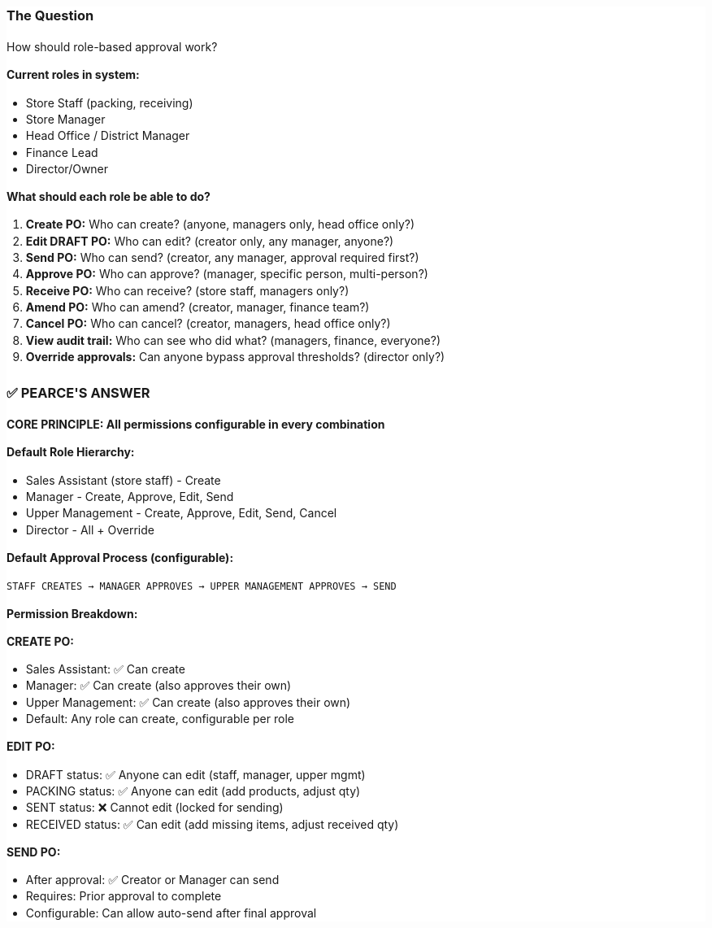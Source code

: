 ### The Question

How should role-based approval work?

**Current roles in system:**
- Store Staff (packing, receiving)
- Store Manager
- Head Office / District Manager
- Finance Lead
- Director/Owner

**What should each role be able to do?**

1. **Create PO:** Who can create? (anyone, managers only, head office only?)
2. **Edit DRAFT PO:** Who can edit? (creator only, any manager, anyone?)
3. **Send PO:** Who can send? (creator, any manager, approval required first?)
4. **Approve PO:** Who can approve? (manager, specific person, multi-person?)
5. **Receive PO:** Who can receive? (store staff, managers only?)
6. **Amend PO:** Who can amend? (creator, manager, finance team?)
7. **Cancel PO:** Who can cancel? (creator, managers, head office only?)
8. **View audit trail:** Who can see who did what? (managers, finance, everyone?)
9. **Override approvals:** Can anyone bypass approval thresholds? (director only?)

### ✅ PEARCE'S ANSWER

**CORE PRINCIPLE: All permissions configurable in every combination**

**Default Role Hierarchy:**
- Sales Assistant (store staff) - Create
- Manager - Create, Approve, Edit, Send
- Upper Management - Create, Approve, Edit, Send, Cancel
- Director - All + Override

**Default Approval Process (configurable):**
```
STAFF CREATES → MANAGER APPROVES → UPPER MANAGEMENT APPROVES → SEND
```

**Permission Breakdown:**

**CREATE PO:**
- Sales Assistant: ✅ Can create
- Manager: ✅ Can create (also approves their own)
- Upper Management: ✅ Can create (also approves their own)
- Default: Any role can create, configurable per role

**EDIT PO:**
- DRAFT status: ✅ Anyone can edit (staff, manager, upper mgmt)
- PACKING status: ✅ Anyone can edit (add products, adjust qty)
- SENT status: ❌ Cannot edit (locked for sending)
- RECEIVED status: ✅ Can edit (add missing items, adjust received qty)

**SEND PO:**
- After approval: ✅ Creator or Manager can send
- Requires: Prior approval to complete
- Configurable: Can allow auto-send after final approval
